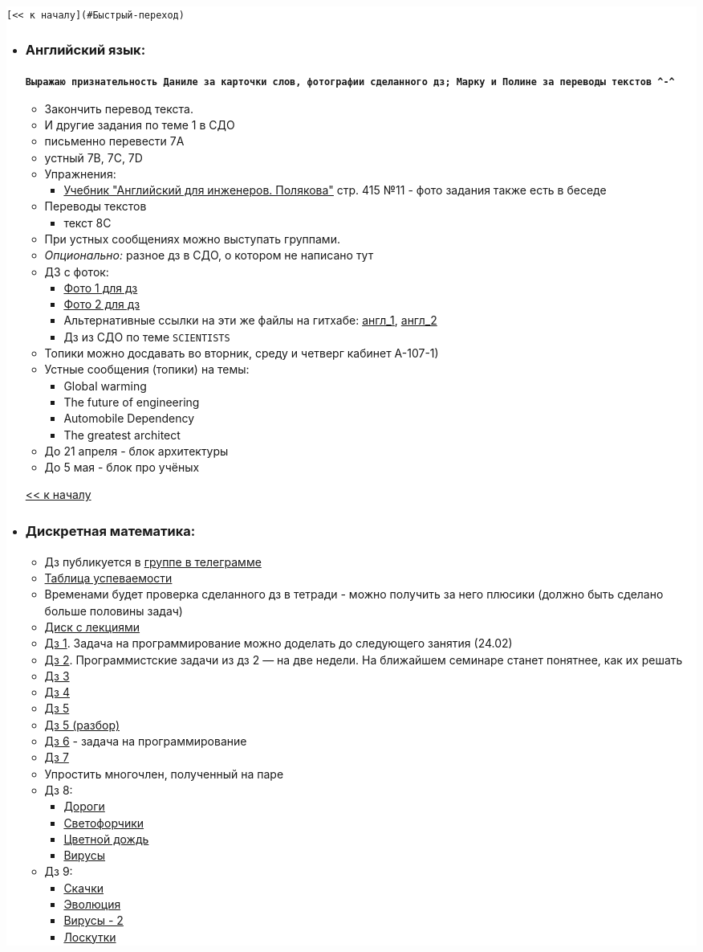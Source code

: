     [<< к началу](#Быстрый-переход)

- ### Английский язык:
    **`Выражаю признательность Даниле за карточки слов, фотографии сделанного дз; Марку и Полине за переводы текстов ^-^`**
    - Закончить перевод текста.
    - И другие задания по теме 1 в СДО
    - письменно перевести 7A
    - устный 7B, 7C, 7D
    - Упражнения:
      - [Учебник "Английский для инженеров. Полякова"](https://github.com/appliedMathematicsAndComputerScience/PMI_legacy/blob/master/1%20%D0%BA%D1%83%D1%80%D1%81/2-%D0%BE%D0%B9%20%D1%81%D0%B5%D0%BC%D0%B5%D1%81%D1%82%D1%80/%D0%90%D0%BD%D0%B3%D0%BB%D0%B8%D0%B9%D1%81%D0%BA%D0%B8%D0%B9%20%D1%8F%D0%B7%D1%8B%D0%BA/%D0%90%D0%BD%D0%B3%D0%BB%D0%B8%D0%B9%D1%81%D0%BA%D0%B8%D0%B9%20%D0%B4%D0%BB%D1%8F%20%D0%B8%D0%BD%D0%B6%D0%B5%D0%BD%D0%B5%D1%80%D0%BE%D0%B2.%20%D0%9F%D0%BE%D0%BB%D1%8F%D0%BA%D0%BE%D0%B2%D0%B0.pdf) стр. 415 №11 - фото задания также есть в беседе
    - Переводы текстов
      - текст 8C
    - При устных сообщениях можно выступать группами.
    - *Опционально:* разное дз в СДО, о котором не написано тут
    - ДЗ с фоток:
      - [Фото 1 для дз](https://online-edu.mirea.ru/mod/resource/view.php?id=208419)
      - [Фото 2 для дз](https://online-edu.mirea.ru/mod/resource/view.php?id=208420)
      - Альтернативные ссылки на эти же файлы на гитхабе: [англ_1](Ресурсы/Изображения/2сем/англ_1.jpg), [англ_2](Ресурсы/Изображения/2сем/англ_2.jpg)
      - Дз из СДО по теме `SCIENTISTS`
    - Топики можно досдавать во вторник, среду и четверг кабинет A-107-1)
    - Устные сообщения (топики) на темы:
      - Global warming
      - The future of engineering
      - Automobile Dependency
      - The greatest architect
    - До 21 апреля - блок архитектуры
    - До 5 мая - блок про учёных

    [<< к началу](#Быстрый-переход)
    
- ### Дискретная математика:
    - Дз публикуется в [группе в телеграмме](https://t.me/joinchat/H2C6xYWNUwI07E5D)  
    - [Таблица успеваемости](https://docs.google.com/spreadsheets/d/17HMX-D0ettkm7mfQOLKDkYsT3Yi7FvsxfWhwNgDI6ys/edit#gid=0)
    - Временами будет проверка сделанного дз в тетради - можно получить за него плюсики (должно быть сделано больше половины задач)
    - [Диск с лекциями](https://drive.google.com/drive/folders/1cFywUQoRWgOEfyCtY3Tev0RE9xvpJTtz)
    - [Дз 1](Ресурсы/Документы/hw1.pdf). Задача на программирование можно доделать до следующего занятия (24.02)
    - [Дз 2](Ресурсы/Документы/hw2_t.pdf). Программистские задачи из дз 2 — на две недели. На ближайшем семинаре станет понятнее, как их решать
    - [Дз 3](Ресурсы/Документы/hw3.pdf)
    - [Дз 4](Ресурсы/Документы/hw4.pdf) 
    - [Дз 5](Ресурсы/Документы/hw5.pdf)
    - [Дз 5 (разбор)](Ресурсы/Документы/hw5_done.pdf)
    - [Дз 6](Ресурсы/Документы/hw6.pdf) - задача на программирование
    - [Дз 7](Ресурсы/Документы/hw7.pdf)
    - Упростить многочлен, полученный на паре
    - Дз 8:
      - [Дороги](https://acmp.ru/index.asp?main=task&id_task=15) 
      - [Светофорчики](https://acmp.ru/index.asp?main=task&id_task=124) 
      - [Цветной дождь](https://acmp.ru/index.asp?main=task&id_task=125) 
      - [Вирусы](https://acmp.ru/index.asp?main=task&id_task=951)
    - Дз 9:
      - [Скачки](https://acmp.ru/index.asp?main=task&id_task=185) 
      - [Эволюция](https://acmp.ru/index.asp?main=task&id_task=784) 
      - [Вирусы - 2](https://acmp.ru/index.asp?main=task&id_task=955) 
      - [Лоскутки](https://acmp.ru/index.asp?main=task&id_task=338)